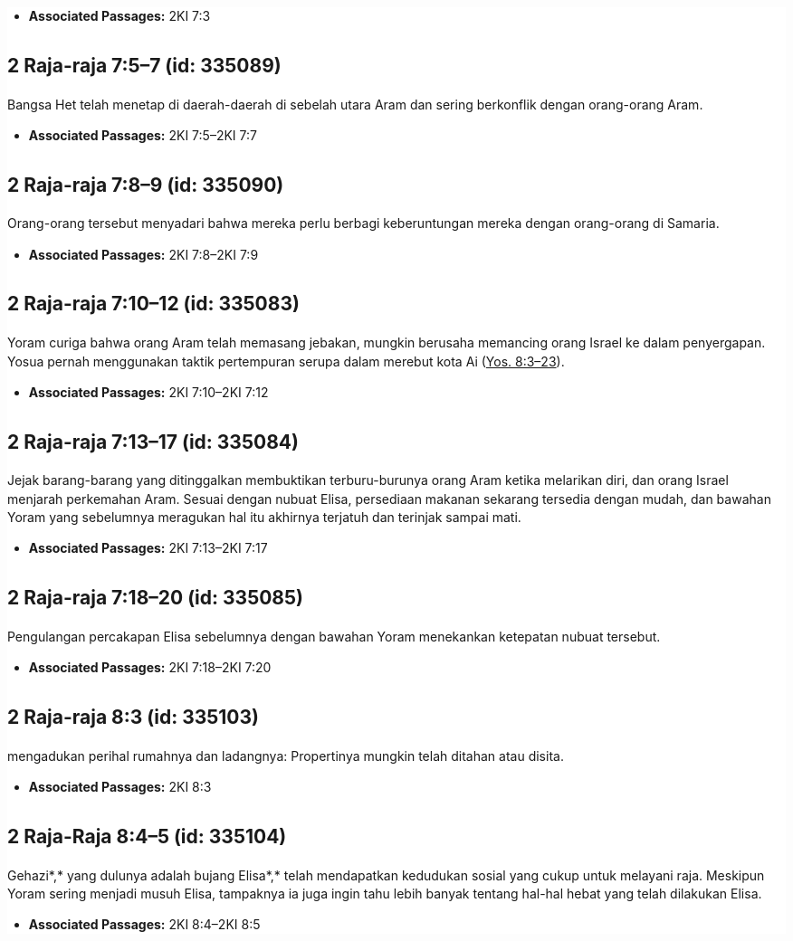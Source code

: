 * **Associated Passages:** 2KI 7:3

## 2 Raja-raja 7:5–7 (id: 335089)

Bangsa Het telah menetap di daerah\-daerah di sebelah utara Aram dan sering berkonflik dengan orang\-orang Aram. 

* **Associated Passages:** 2KI 7:5–2KI 7:7

## 2 Raja-raja 7:8–9 (id: 335090)

Orang\-orang tersebut menyadari bahwa mereka perlu berbagi keberuntungan mereka dengan orang\-orang di Samaria. 

* **Associated Passages:** 2KI 7:8–2KI 7:9

## 2 Raja-raja 7:10–12 (id: 335083)

Yoram curiga bahwa orang Aram telah memasang jebakan, mungkin berusaha memancing orang Israel ke dalam penyergapan. Yosua pernah menggunakan taktik pertempuran serupa dalam merebut kota Ai ([Yos. 8:3–23](https://ref.ly/Josh8:3-Josh8:23)). 

* **Associated Passages:** 2KI 7:10–2KI 7:12

## 2 Raja-raja 7:13–17 (id: 335084)

Jejak barang\-barang yang ditinggalkan membuktikan terburu\-burunya orang Aram ketika melarikan diri, dan orang Israel menjarah perkemahan Aram. Sesuai dengan nubuat Elisa, persediaan makanan sekarang tersedia dengan mudah, dan bawahan Yoram yang sebelumnya meragukan hal itu akhirnya terjatuh dan terinjak sampai mati. 

* **Associated Passages:** 2KI 7:13–2KI 7:17

## 2 Raja-raja 7:18–20 (id: 335085)

Pengulangan percakapan Elisa sebelumnya dengan bawahan Yoram menekankan ketepatan nubuat tersebut. 

* **Associated Passages:** 2KI 7:18–2KI 7:20

## 2 Raja-raja 8:3 (id: 335103)

mengadukan perihal rumahnya dan ladangnya: Propertinya mungkin telah ditahan atau disita. 

* **Associated Passages:** 2KI 8:3

## 2 Raja-Raja 8:4–5 (id: 335104)

Gehazi*,* yang dulunya adalah bujang Elisa*,* telah mendapatkan kedudukan sosial yang cukup untuk melayani raja. Meskipun Yoram sering menjadi musuh Elisa, tampaknya ia juga ingin tahu lebih banyak tentang hal\-hal hebat yang telah dilakukan Elisa. 

* **Associated Passages:** 2KI 8:4–2KI 8:5
